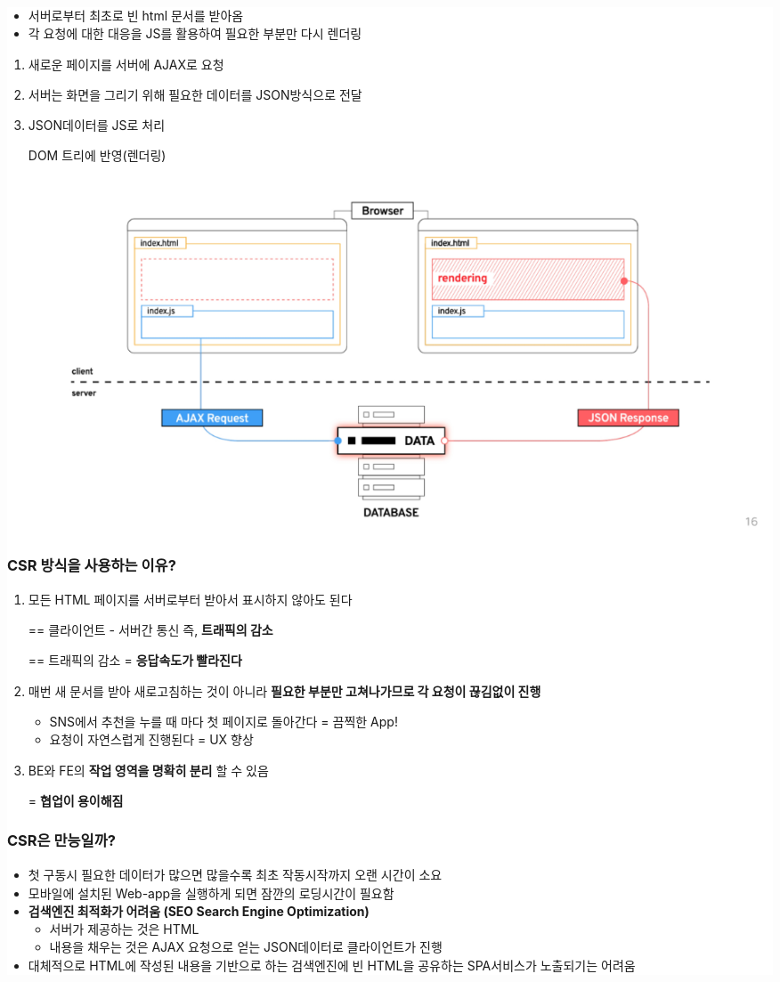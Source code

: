 - 서버로부터 최초로 빈 html 문서를 받아옴
- 각 요청에 대한 대응을 JS를 활용하여 필요한 부분만 다시 렌더링
1. 새로운 페이지를 서버에 AJAX로 요청
2. 서버는 화면을 그리기 위해 필요한 데이터를 JSON방식으로 전달
3. JSON데이터를 JS로 처리 
    
    DOM 트리에 반영(렌더링)
    

![Untitled.png](Vue%20Basic%20e798ad575a4d4fc08d1526b4ac15ad98/Untitled%201.png)

### CSR 방식을 사용하는 이유?

1. 모든 HTML 페이지를 서버로부터 받아서 표시하지 않아도 된다
    
    == 클라이언트 - 서버간 통신 즉, **트래픽의 감소**
    
    == 트래픽의 감소 = **응답속도가 빨라진다**
    
2. 매번 새 문서를 받아 새로고침하는 것이 아니라 **필요한 부분만 고쳐나가므로 각 요청이 끊김없이 진행**
    - SNS에서 추천을 누를 때 마다 첫 페이지로 돌아간다 = 끔찍한 App!
    - 요청이 자연스럽게 진행된다 = UX 향상
3. BE와 FE의 **작업 영역을 명확히 분리** 할 수 있음
    
    = **협업이 용이해짐**
    

### CSR은 만능일까?

- 첫 구동시 필요한 데이터가 많으면 많을수록 최초 작동시작까지 오랜 시간이 소요
- 모바일에 설치된 Web-app을 실행하게 되면 잠깐의 로딩시간이 필요함
- **검색엔진 최적화가 어려움 (SEO Search Engine Optimization)**
    - 서버가 제공하는 것은 HTML
    - 내용을 채우는 것은 AJAX 요청으로 얻는 JSON데이터로 클라이언트가 진행
- 대체적으로 HTML에 작성된 내용을 기반으로 하는 검색엔진에 빈 HTML을 공유하는 SPA서비스가 노출되기는 어려움
